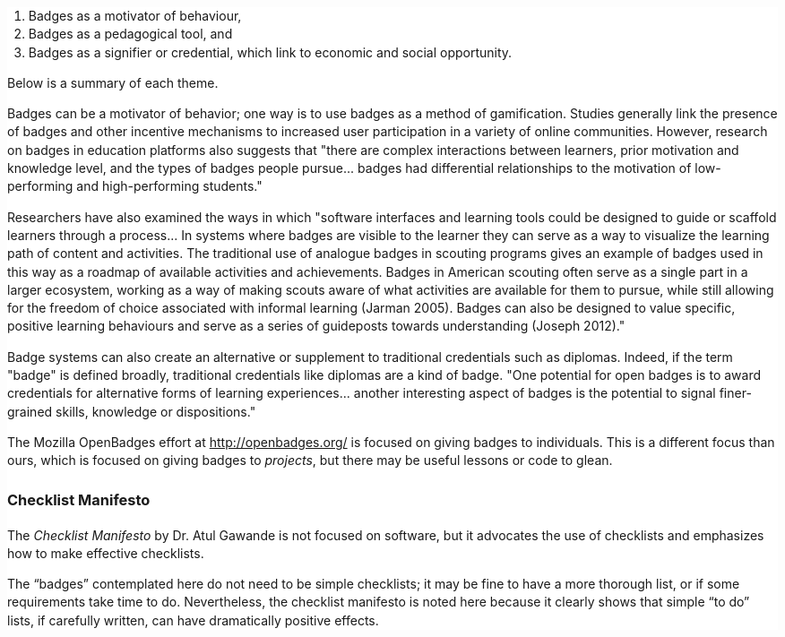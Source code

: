 1.  Badges as a motivator of behaviour,
2.  Badges as a pedagogical tool, and
3.  Badges as a signifier or credential, which link to
economic and social opportunity.

Below is a summary of each theme.

Badges can be a motivator of behavior; one way is to use badges as
a method of gamification.  Studies generally link the presence of
badges and other incentive mechanisms to increased user participation
in a variety of online communities.
However, research on badges in education platforms
also suggests that "there are complex interactions between
learners, prior motivation and knowledge level, and the types of badges
people pursue... badges had differential relationships
to the motivation of low-performing and high-performing students."

Researchers have also examined the ways in which
"software interfaces and learning tools
could be designed to guide or scaffold learners through a process...
In systems where badges are visible to the learner they can serve as
a way to visualize the learning path of content and activities. The
traditional use of analogue badges in scouting programs gives an example
of badges used in this way as a roadmap of available activities and
achievements. Badges in American scouting often serve as a single part
in a larger ecosystem, working as a way of making scouts aware of what
activities are available for them to pursue, while still allowing for
the freedom of choice associated with informal learning (Jarman 2005).
Badges can also be designed to value specific, positive learning
behaviours and serve as a series of guideposts towards understanding
(Joseph 2012)."

Badge systems can also create an alternative or
supplement to traditional credentials such as diplomas.
Indeed, if the term "badge" is defined broadly, traditional credentials
like diplomas are a kind of badge.
"One potential for open badges is to award credentials for alternative forms
of learning experiences...
another interesting aspect of badges is the potential to signal
finer-grained skills, knowledge or dispositions."

The Mozilla OpenBadges effort at <http://openbadges.org/> is focused on
giving badges to individuals.
This is a different focus than ours, which is focused on giving
badges to *projects*, but there may be useful lessons or code to glean.


### Checklist Manifesto

The *Checklist Manifesto* by Dr. Atul Gawande is not focused on software,
but it advocates the use of checklists and emphasizes how to make effective
checklists.

The &#8220;badges&#8221; contemplated here
do not need to be simple checklists; it
may be fine to have a more thorough list, or if some requirements take
time to do. Nevertheless, the checklist manifesto is noted here because
it clearly shows that simple &#8220;to do&#8221; lists,
if carefully written, can have dramatically positive effects.
